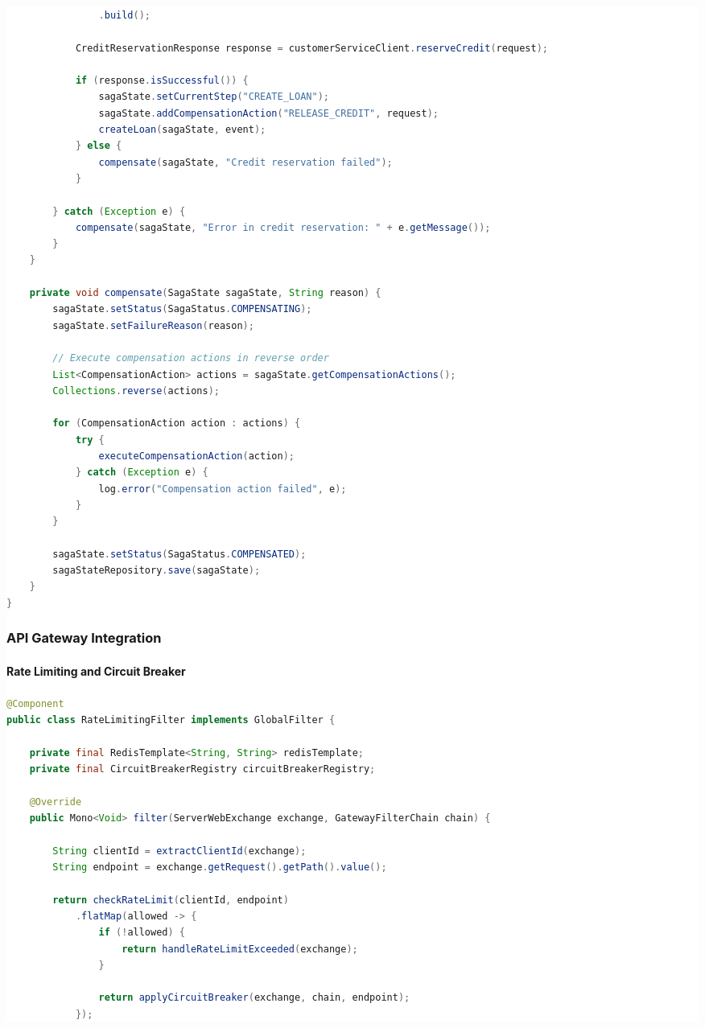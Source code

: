 ```java
                .build();
            
            CreditReservationResponse response = customerServiceClient.reserveCredit(request);
            
            if (response.isSuccessful()) {
                sagaState.setCurrentStep("CREATE_LOAN");
                sagaState.addCompensationAction("RELEASE_CREDIT", request);
                createLoan(sagaState, event);
            } else {
                compensate(sagaState, "Credit reservation failed");
            }
            
        } catch (Exception e) {
            compensate(sagaState, "Error in credit reservation: " + e.getMessage());
        }
    }
    
    private void compensate(SagaState sagaState, String reason) {
        sagaState.setStatus(SagaStatus.COMPENSATING);
        sagaState.setFailureReason(reason);
        
        // Execute compensation actions in reverse order
        List<CompensationAction> actions = sagaState.getCompensationActions();
        Collections.reverse(actions);
        
        for (CompensationAction action : actions) {
            try {
                executeCompensationAction(action);
            } catch (Exception e) {
                log.error("Compensation action failed", e);
            }
        }
        
        sagaState.setStatus(SagaStatus.COMPENSATED);
        sagaStateRepository.save(sagaState);
    }
}
```

### API Gateway Integration

#### Rate Limiting and Circuit Breaker
```java
@Component
public class RateLimitingFilter implements GlobalFilter {
    
    private final RedisTemplate<String, String> redisTemplate;
    private final CircuitBreakerRegistry circuitBreakerRegistry;
    
    @Override
    public Mono<Void> filter(ServerWebExchange exchange, GatewayFilterChain chain) {
        
        String clientId = extractClientId(exchange);
        String endpoint = exchange.getRequest().getPath().value();
        
        return checkRateLimit(clientId, endpoint)
            .flatMap(allowed -> {
                if (!allowed) {
                    return handleRateLimitExceeded(exchange);
                }
                
                return applyCircuitBreaker(exchange, chain, endpoint);
            });
```